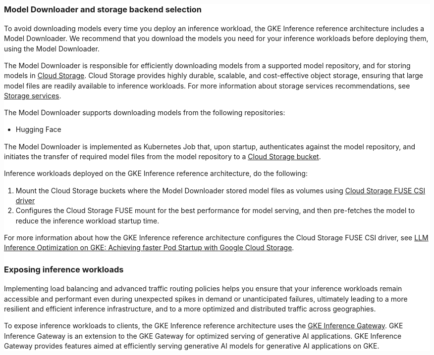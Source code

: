 ### Model Downloader and storage backend selection

To avoid downloading models every time you deploy an inference workload, the GKE
Inference reference architecture includes a Model Downloader. We recommend that
you download the models you need for your inference workloads before deploying
them, using the Model Downloader.

The Model Downloader is responsible for efficiently downloading models from a
supported model repository, and for storing models in
[Cloud Storage](https://cloud.google.com/storage/docs/introduction). Cloud
Storage provides highly durable, scalable, and cost-effective object storage,
ensuring that large model files are readily available to inference workloads.
For more information about storage services recommendations, see
[Storage services](https://cloud.google.com/ai-hypercomputer/docs/storage).

The Model Downloader supports downloading models from the following
repositories:

- Hugging Face

The Model Downloader is implemented as Kubernetes Job that, upon startup,
authenticates against the model repository, and initiates the transfer of
required model files from the model repository to a
[Cloud Storage bucket](https://cloud.google.com/storage/docs/buckets).

Inference workloads deployed on the GKE Inference reference architecture, do the
following:

1. Mount the Cloud Storage buckets where the Model Downloader stored model files
   as volumes using
   [Cloud Storage FUSE CSI driver](https://cloud.google.com/kubernetes-engine/docs/concepts/cloud-storage-fuse-csi-driver)
2. Configures the Cloud Storage FUSE mount for the best performance for model
   serving, and then pre-fetches the model to reduce the inference workload
   startup time.

For more information about how the GKE Inference reference architecture
configures the Cloud Storage FUSE CSI driver, see
[LLM Inference Optimization on GKE: Achieving faster Pod Startup with Google Cloud Storage](/use-cases/inferencing/cost-optimization/gcsfuse/AchievingFasterPodStartup.md).

### Exposing inference workloads

Implementing load balancing and advanced traffic routing policies helps you
ensure that your inference workloads remain accessible and performant even
during unexpected spikes in demand or unanticipated failures, ultimately leading
to a more resilient and efficient inference infrastructure, and to a more
optimized and distributed traffic across geographies.

To expose inference workloads to clients, the GKE Inference reference
architecture uses the
[GKE Inference Gateway](https://cloud.google.com/kubernetes-engine/docs/concepts/about-gke-inference-gateway).
GKE Inference Gateway is an extension to the GKE Gateway for optimized serving
of generative AI applications. GKE Inference Gateway provides features aimed at
efficiently serving generative AI models for generative AI applications on GKE.

